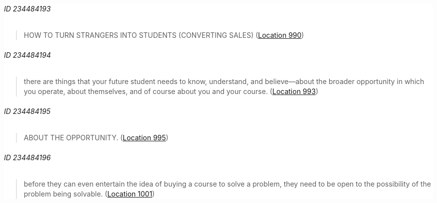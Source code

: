 ###### ID 234484193
> HOW TO TURN STRANGERS INTO STUDENTS (CONVERTING SALES) ([Location 990](https://readwise.io/to_kindle?action=open&asin=B0876F8BBH&location=990))
    
###### ID 234484194
> there are things that your future student needs to know, understand, and believe—about the broader opportunity in which you operate, about themselves, and of course about you and your course. ([Location 993](https://readwise.io/to_kindle?action=open&asin=B0876F8BBH&location=993))
    
###### ID 234484195
> ABOUT THE OPPORTUNITY. ([Location 995](https://readwise.io/to_kindle?action=open&asin=B0876F8BBH&location=995))
    
###### ID 234484196
> before they can even entertain the idea of buying a course to solve a problem, they need to be open to the possibility of the problem being solvable. ([Location 1001](https://readwise.io/to_kindle?action=open&asin=B0876F8BBH&location=1001))
    
